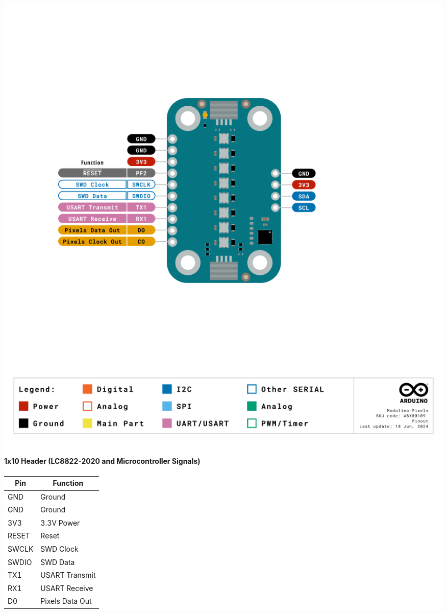 ![Modulino Pixels Pinout](assets/PixelsPinouts.png)

#### 1x10 Header (LC8822-2020 and Microcontroller Signals)

| Pin    | Function        |
|--------|-----------------|
| GND    | Ground          |
| GND    | Ground          |
| 3V3    | 3.3V Power      |
| RESET  | Reset           |
| SWCLK  | SWD Clock       |
| SWDIO  | SWD Data        |
| TX1    | USART Transmit  |
| RX1    | USART Receive   |
| D0     | Pixels Data Out |